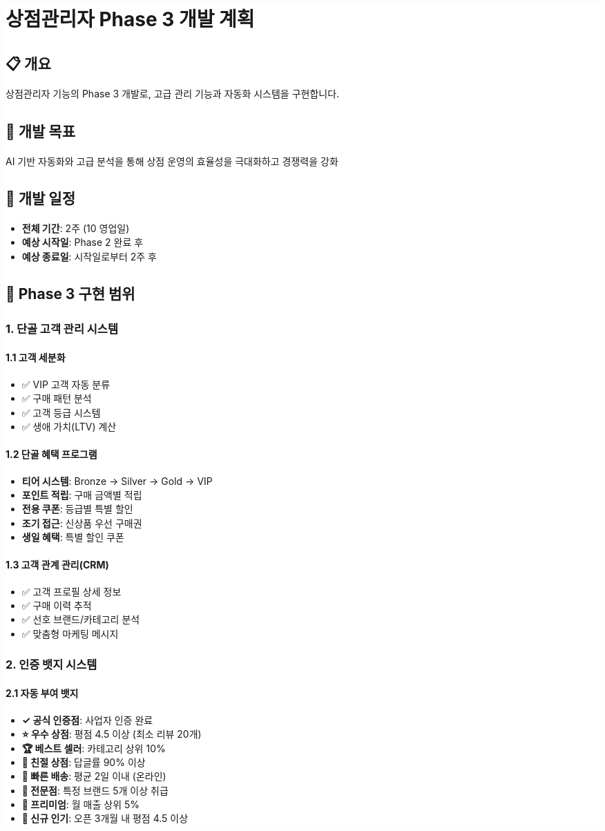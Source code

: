 # 상점관리자 Phase 3 개발 계획

## 📋 개요
상점관리자 기능의 Phase 3 개발로, 고급 관리 기능과 자동화 시스템을 구현합니다.

## 🎯 개발 목표
AI 기반 자동화와 고급 분석을 통해 상점 운영의 효율성을 극대화하고 경쟁력을 강화

## 📅 개발 일정
- **전체 기간**: 2주 (10 영업일)
- **예상 시작일**: Phase 2 완료 후
- **예상 종료일**: 시작일로부터 2주 후

## 🔧 Phase 3 구현 범위

### 1. 단골 고객 관리 시스템
#### 1.1 고객 세분화
- ✅ VIP 고객 자동 분류
- ✅ 구매 패턴 분석
- ✅ 고객 등급 시스템
- ✅ 생애 가치(LTV) 계산

#### 1.2 단골 혜택 프로그램
- **티어 시스템**: Bronze → Silver → Gold → VIP
- **포인트 적립**: 구매 금액별 적립
- **전용 쿠폰**: 등급별 특별 할인
- **조기 접근**: 신상품 우선 구매권
- **생일 혜택**: 특별 할인 쿠폰

#### 1.3 고객 관계 관리(CRM)
- ✅ 고객 프로필 상세 정보
- ✅ 구매 이력 추적
- ✅ 선호 브랜드/카테고리 분석
- ✅ 맞춤형 마케팅 메시지

### 2. 인증 뱃지 시스템
#### 2.1 자동 부여 뱃지
- **✓ 공식 인증점**: 사업자 인증 완료
- **⭐ 우수 상점**: 평점 4.5 이상 (최소 리뷰 20개)
- **🏆 베스트 셀러**: 카테고리 상위 10%
- **💝 친절 상점**: 답글률 90% 이상
- **🚀 빠른 배송**: 평균 2일 이내 (온라인)
- **🎯 전문점**: 특정 브랜드 5개 이상 취급
- **👑 프리미엄**: 월 매출 상위 5%
- **🌟 신규 인기**: 오픈 3개월 내 평점 4.5 이상
